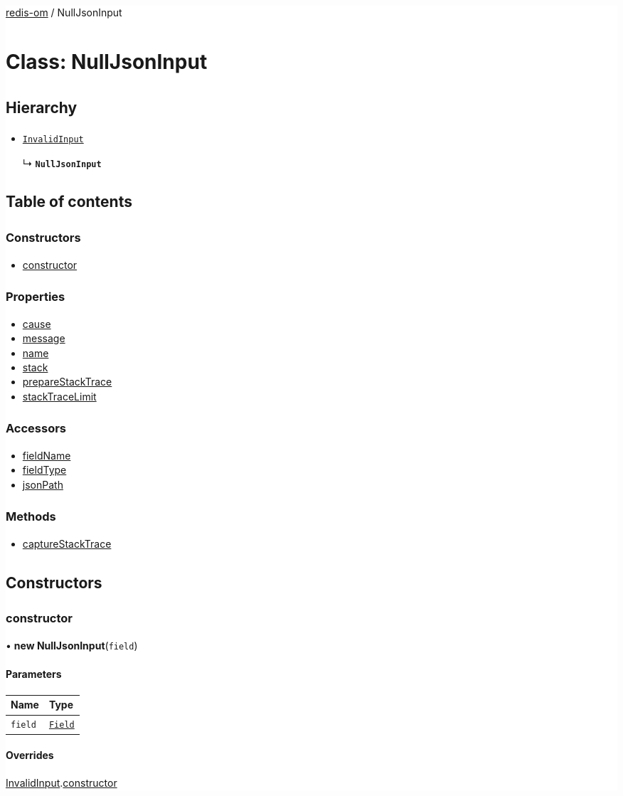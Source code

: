 [redis-om](../README.md) / NullJsonInput

# Class: NullJsonInput

## Hierarchy

- [`InvalidInput`](InvalidInput.md)

  ↳ **`NullJsonInput`**

## Table of contents

### Constructors

- [constructor](NullJsonInput.md#constructor)

### Properties

- [cause](NullJsonInput.md#cause)
- [message](NullJsonInput.md#message)
- [name](NullJsonInput.md#name)
- [stack](NullJsonInput.md#stack)
- [prepareStackTrace](NullJsonInput.md#preparestacktrace)
- [stackTraceLimit](NullJsonInput.md#stacktracelimit)

### Accessors

- [fieldName](NullJsonInput.md#fieldname)
- [fieldType](NullJsonInput.md#fieldtype)
- [jsonPath](NullJsonInput.md#jsonpath)

### Methods

- [captureStackTrace](NullJsonInput.md#capturestacktrace)

## Constructors

### constructor

• **new NullJsonInput**(`field`)

#### Parameters

| Name | Type |
| :------ | :------ |
| `field` | [`Field`](Field.md) |

#### Overrides

[InvalidInput](InvalidInput.md).[constructor](InvalidInput.md#constructor)
